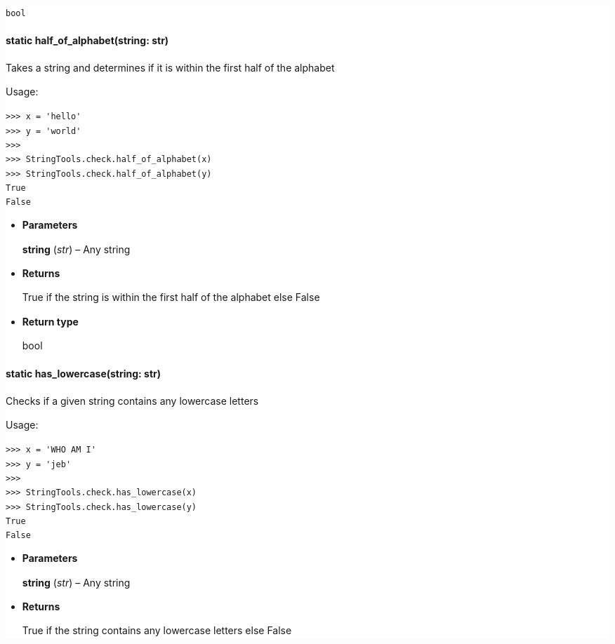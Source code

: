     bool



#### static half_of_alphabet(string: str)
Takes a string and determines if it is within the first half of the alphabet

Usage:

```
>>> x = 'hello'
>>> y = 'world'
>>>
>>> StringTools.check.half_of_alphabet(x)
>>> StringTools.check.half_of_alphabet(y)
True
False
```


* **Parameters**

    **string** (*str*) – Any string



* **Returns**

    True if the string is within the first half of the alphabet else False



* **Return type**

    bool



#### static has_lowercase(string: str)
Checks if a given string contains any lowercase letters

Usage:

```
>>> x = 'WHO AM I'
>>> y = 'jeb'
>>>
>>> StringTools.check.has_lowercase(x)
>>> StringTools.check.has_lowercase(y)
True
False
```


* **Parameters**

    **string** (*str*) – Any string



* **Returns**

    True if the string contains any lowercase letters else False
